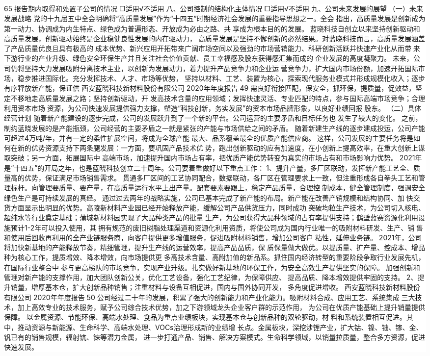 65
报告期内取得和处置子公司的情况
□适用√不适用
八、公司控制的结构化主体情况
□适用√不适用
九、公司未来发展的展望
（一）未来发展战略
党的十九届五中全会明确将“高质量发展”作为“十四五”时期经济社会发展的重要指导思想之一。全会
指出，高质量发展是创新成为第一动力、协调成为内生特点、绿色成为普遍形态、开放成为必由之路、共
享成为根本目的的发展。
蓝晓科技自创立以来坚持创新驱动和高质量发展，创新驱动始终是企业稳健良性发展的内在驱动力，
高质量发展是坚持不懈创新的必然结果。对蓝晓科技而言，高质量发展涵盖了产品质量优良且具有极高的
成本优势、新兴应用开拓带来广阔市场空间以及强劲的市场营销能力、科研创新活跃并快速产业化从而带
来下游行业的产业升级、绿色安全环保生产并且关注社会价值贡献、员工幸福感及股东获得感汇集而成的
企业发展的高度凝聚力。
未来，公司仍将坚持大力发展吸附分离技术主业，以创新为发展动力，着力提升产品竞争力和企业运
营竞争力，扩大国内市场份额，加速开拓国际市场，稳步推进国际化。充分发挥技术、人才、市场等优势，
坚持以材料、工艺、装置为核心，探索现代服务业模式并形成规模化收入；逐步有序释放新产能，保证供
西安蓝晓科技新材料股份有限公司
2020年年度报告
49
需良好衔接匹配，保安全，抓环保，提质量，促效益，坚定不移地走高质量发展之路；坚持创新驱动，开
发高技术含量的应用领域；发挥快速灵活、专业匹配的特点，参与国际高端市场竞争；合理利用资本市场
资源，为公司快速发展提供强力支撑，塑造“科技创新，务实发展”的资本市场品牌形象，以良好业绩回报
股东。
（二）具体经营计划
随着新产能建设的逐步完成，公司的发展跃升到了一个新的平台。公司运营的主要矛盾和目标任务也
发生了较大的变化。
之前，制约蓝晓发展的是产能瓶颈，公司经营的主要矛盾之一就是紧张的产能与市场供给之间的矛盾。
随着新建生产线的逐步建成投运，公司产能可超过4万吨/年，并有一定的柔性扩展空间，将成为全球产能
最大、品系覆盖最全的优质产能供应商。
这样，公司发展的主要任务将是如何在新的优势资源支持下两条腿发展：一方面，要巩固产品技术优
势，跑出创新驱动的应有加速度，在小创新上提高效率，在重大创新上谋取突破；另一方面，拓展国际中
高端市场，加速提升国内市场占有率，把优质产能优势转变为真实的市场占有和市场影响力优势。
2021年是“十四五”的开局之年，也是蓝晓科技创立二十周年。公司要着重做好以下重点工作：
1、提升产量，多厂区联动，发挥新产能工艺全、质量高的优势，保证满足市场销售需求。
贯通多厂区间的工艺协同配合，数据联动，各厂区在管理要求上一致，但注重形成各自拳头工艺和管
理标杆。向管理要质量、要产量，在高质量运行水平上出产量。配套要素要跟上，稳定产品质量，合理控
制成本，健全管理制度，强调安全绿色生产是可持续发展的真经。
通过过去两年的战略实施，公司已基本完成了新产能的布局。新产能在改善产销规模和结构协同、加
快交货方面显示出明显的优势。高陵新材料产业园已经开始释放产能，缓解公司产品供货压力，同时成功
突破均粒生产技术，为公司切入核电、超纯水等行业奠定基础；蒲城新材料园实现了大品种类产品的批量
生产，为公司获得大品种领域的占有率提供支持；鹤壁蓝赛资源化利用设施预计1-2年可以投入使用，其
拥有规范的废旧树脂处理渠道和资源化利用资质，将使公司成为国内行业唯一的吸附材料研发、生产、销
售和使用后回收再利用的全产业链服务商，向客户提供更多增值服务，促进吸附材料销售，增加公司客户
粘性，延伸业务链。
2021年，公司将加快新基地的产能释放节奏，精细管理，提升生产线的运营效率，提高产品品质，保
质保量做大做优。以提质量、扩产量、控成本、增品种为核心工作，提质增效、降本增效，向市场提供更
多高技术含量、高附加值的新品系。抓住国内经济转型的重要阶段争取行业发展先机，在国际行业整合中
参与更高梯队的市场竞争，实现产业升级。扎实做好新基地的环保工作，为安全高效生产提供坚实的保障。
加强创新和管理对新产能的支撑作用，加大团队创新公关，优化工艺设备，强化工艺纪律，为保障供应、
提高品质、降本增效提供牢固的支持。
2、提升销量，增厚基本仓，扩大创新品种销售；注重材料与设备互相促进，国内与国外协同开发，
多角度促进增收。
西安蓝晓科技新材料股份有限公司
2020年年度报告
50
公司经过二十年的发展，积累了强大的创新能力和产业化能力。吸附材料合成、应用工艺、系统集成
三大技术，加上高效专业的技术服务，赋予公司综合技术优势，加之下游领域龙头企业客户群的示范作用，
为公司在优质产能基础上提升销量提供保障。
以金属资源、节能环保、高端水处理、食品为重点业绩板块，实现基本仓与创新品种的双轮驱动，材
料和系统装置相互促进。其中，推动资源与新能源、生命科学、高端水处理、VOCs治理形成新的业绩增
长点。金属板块，深挖涉锂产业，扩大钴、镍、铀、镓、金、钒已有的销售规模，辐射钪、铼等潜力金属，
进一步打通产品、销售、解决方案模式。生命科学领域，以销量拉质量，整合多方资源，促进快速发展。